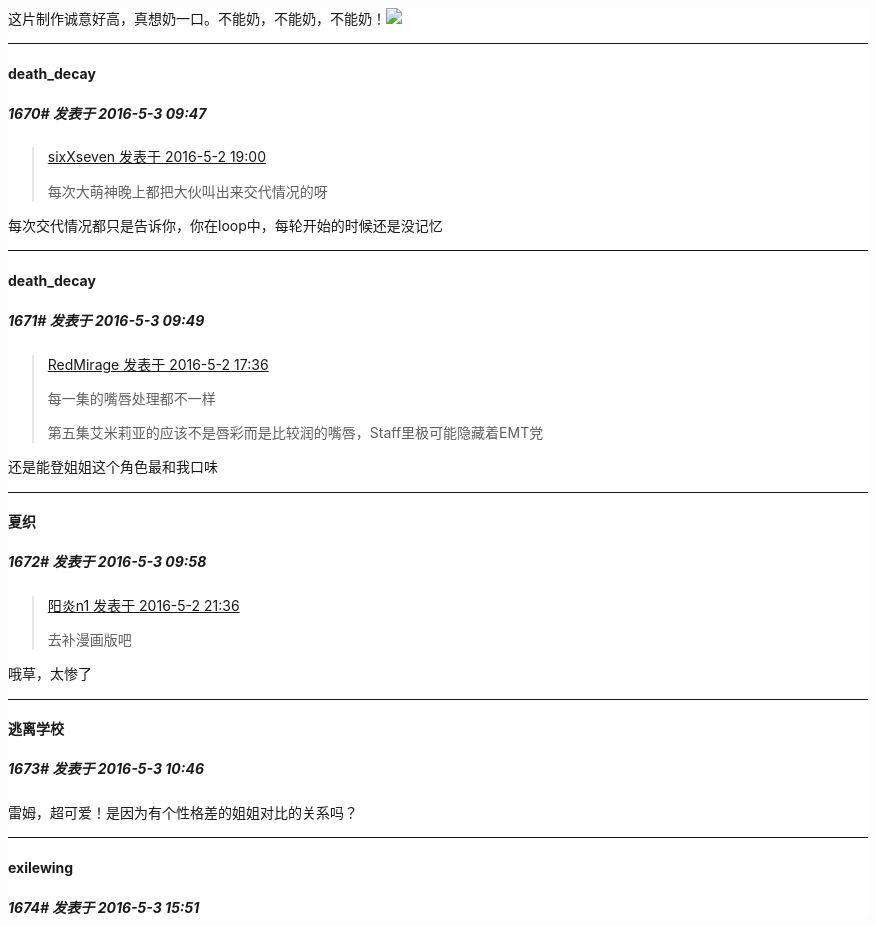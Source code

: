 
这片制作诚意好高，真想奶一口。不能奶，不能奶，不能奶！<img src="https://static.saraba1st.com/image/smiley/face/34.gif" referrerpolicy="no-referrer">


-----

####  death_decay  
##### 1670#       发表于 2016-5-3 09:47


<blockquote><a href="httphttps://bbs.saraba1st.com/2b/forum.php?mod=redirect&amp;goto=findpost&amp;pid=32318668&amp;ptid=1136113" target="_blank">sixXseven 发表于 2016-5-2 19:00</a>

每次大萌神晚上都把大伙叫出来交代情况的呀</blockquote>
每次交代情况都只是告诉你，你在loop中，每轮开始的时候还是没记忆


-----

####  death_decay  
##### 1671#       发表于 2016-5-3 09:49


<blockquote><a href="httphttps://bbs.saraba1st.com/2b/forum.php?mod=redirect&amp;goto=findpost&amp;pid=32318119&amp;ptid=1136113" target="_blank">RedMirage 发表于 2016-5-2 17:36</a>

每一集的嘴唇处理都不一样

第五集艾米莉亚的应该不是唇彩而是比较润的嘴唇，Staff里极可能隐藏着EMT党</blockquote>
还是能登姐姐这个角色最和我口味


-----

####  夏织  
##### 1672#       发表于 2016-5-3 09:58


<blockquote><a href="httphttps://bbs.saraba1st.com/2b/forum.php?mod=redirect&amp;goto=findpost&amp;pid=32319700&amp;ptid=1136113" target="_blank">阳炎n1 发表于 2016-5-2 21:36</a>

去补漫画版吧</blockquote>
哦草，太惨了


-----

####  逃离学校  
##### 1673#       发表于 2016-5-3 10:46


雷姆，超可爱！是因为有个性格差的姐姐对比的关系吗？


-----

####  exilewing  
##### 1674#       发表于 2016-5-3 15:51
